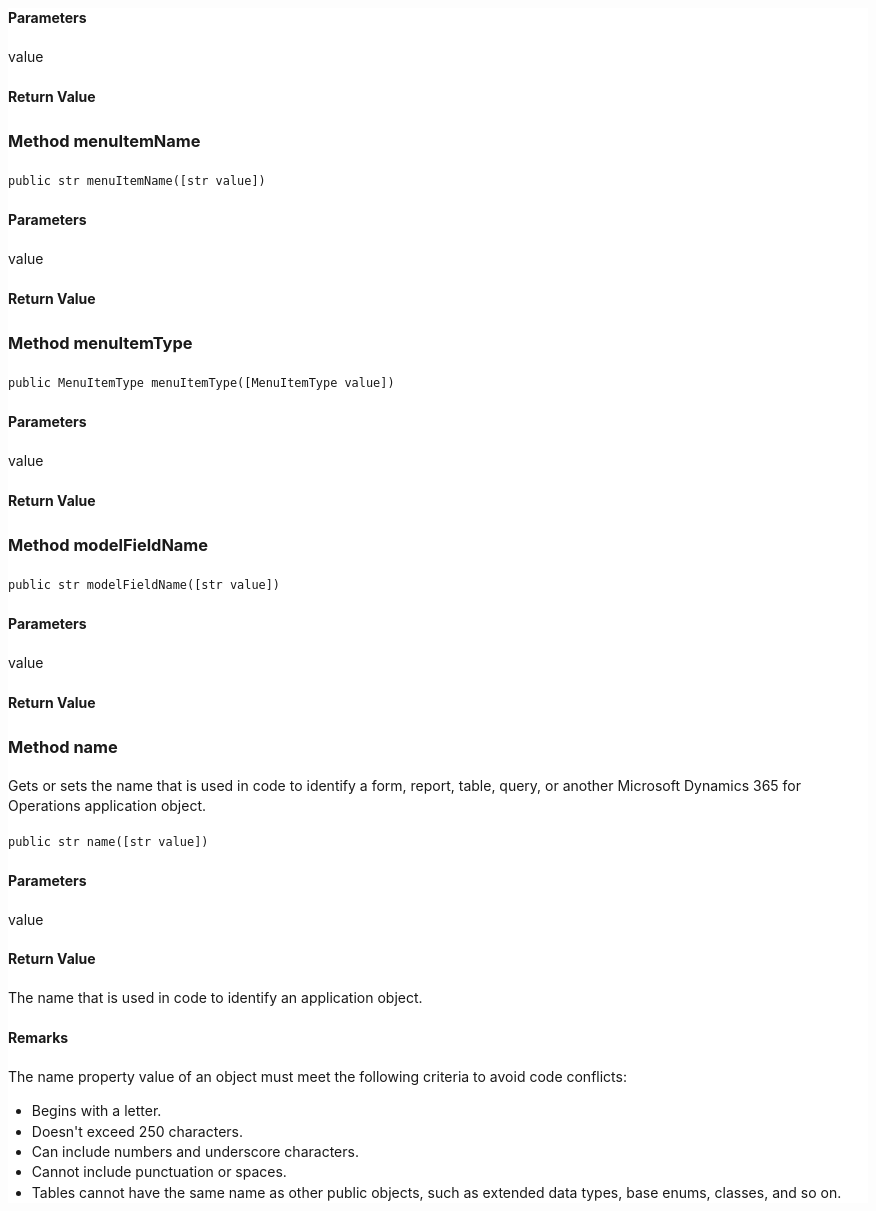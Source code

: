 #### Parameters

value  

#### Return Value

### Method menuItemName

    public str menuItemName([str value])

#### Parameters

value  

#### Return Value

### Method menuItemType

    public MenuItemType menuItemType([MenuItemType value])

#### Parameters

value  

#### Return Value

### Method modelFieldName

    public str modelFieldName([str value])

#### Parameters

value  

#### Return Value

### Method name

Gets or sets the name that is used in code to identify a form, report, table, query, or another Microsoft Dynamics 365 for Operations application object.

    public str name([str value])

#### Parameters

value  

#### Return Value

The name that is used in code to identify an application object.

#### Remarks

The name property value of an object must meet the following criteria to avoid code conflicts:

-   Begins with a letter.
-   Doesn't exceed 250 characters.
-   Can include numbers and underscore characters.
-   Cannot include punctuation or spaces.
-   Tables cannot have the same name as other public objects, such as extended data types, base enums, classes, and so on.
